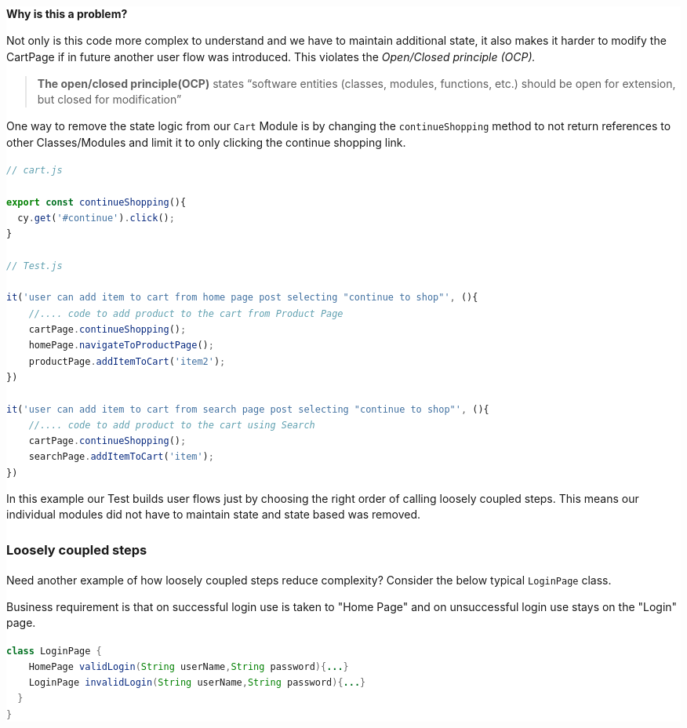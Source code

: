 **Why is this a problem?**

Not only is this code more complex to understand and we have to maintain additional state, it also makes it harder to modify the CartPage if in future another user flow was introduced. This violates the _Open/Closed principle (OCP)._

> **The open/closed principle(OCP)** states “software entities (classes, modules, functions, etc.) should be open for extension, but closed for modification”

One way to remove the state logic from our `Cart` Module is by changing the `continueShopping` method to not return references to other Classes/Modules and limit it to only clicking the continue shopping link.

```js
// cart.js

export const continueShopping(){
  cy.get('#continue').click();
}

// Test.js

it('user can add item to cart from home page post selecting "continue to shop"', (){
    //.... code to add product to the cart from Product Page
    cartPage.continueShopping();
    homePage.navigateToProductPage();
    productPage.addItemToCart('item2');
})

it('user can add item to cart from search page post selecting "continue to shop"', (){
    //.... code to add product to the cart using Search
    cartPage.continueShopping();
    searchPage.addItemToCart('item');
})
```

In this example our Test builds user flows just by choosing the right order of calling loosely coupled steps. This means our individual modules did not have to maintain state and state based was removed.

### Loosely coupled steps

Need another example of how loosely coupled steps reduce complexity? Consider the below typical `LoginPage` class.

Business requirement is that on successful login use is taken to "Home Page" and on unsuccessful login use stays on the "Login" page.

```java
class LoginPage {
    HomePage validLogin(String userName,String password){...}
    LoginPage invalidLogin(String userName,String password){...}
  }
}
```
